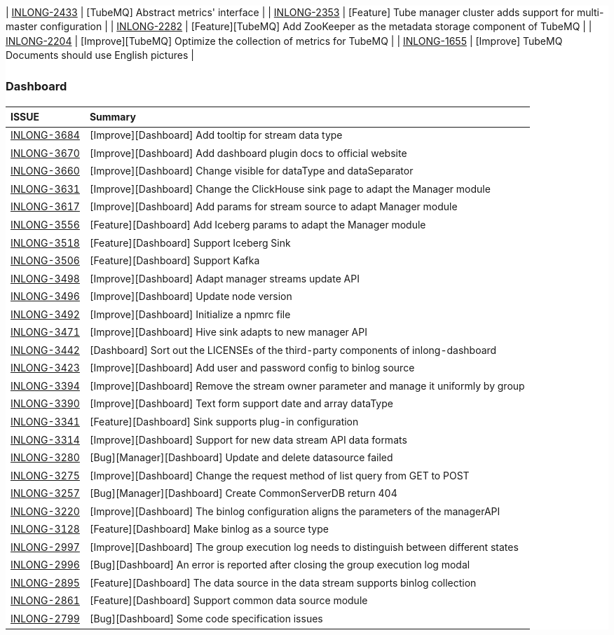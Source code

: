| [INLONG-2433](https://github.com/apache/incubator-inlong/issues/2433) | [TubeMQ] Abstract metrics' interface                                                            |
| [INLONG-2353](https://github.com/apache/incubator-inlong/issues/2353) | [Feature] Tube manager cluster adds support for multi-master configuration                      |
| [INLONG-2282](https://github.com/apache/incubator-inlong/issues/2282) | [Feature][TubeMQ] Add ZooKeeper as the metadata storage component of TubeMQ                     |
| [INLONG-2204](https://github.com/apache/incubator-inlong/issues/2204) | [Improve][TubeMQ] Optimize the collection of metrics for TubeMQ                                 |
| [INLONG-1655](https://github.com/apache/incubator-inlong/issues/1655) | [Improve] TubeMQ Documents should use English pictures                                          |

### Dashboard
| ISSUE                                                                 | Summary                                                                                     |
|:----------------------------------------------------------------------|:--------------------------------------------------------------------------------------------|
| [INLONG-3684](https://github.com/apache/incubator-inlong/issues/3684) | [Improve][Dashboard]  Add tooltip for stream data type                                      |
| [INLONG-3670](https://github.com/apache/incubator-inlong/issues/3670) | [Improve][Dashboard] Add dashboard plugin docs to official website                          |
| [INLONG-3660](https://github.com/apache/incubator-inlong/issues/3660) | [Improve][Dashboard] Change visible for dataType and dataSeparator                          |
| [INLONG-3631](https://github.com/apache/incubator-inlong/issues/3631) | [Improve][Dashboard] Change the ClickHouse sink page to adapt the Manager module            |
| [INLONG-3617](https://github.com/apache/incubator-inlong/issues/3617) | [Improve][Dashboard] Add params for stream source to adapt Manager module                   |
| [INLONG-3556](https://github.com/apache/incubator-inlong/issues/3556) | [Feature][Dashboard] Add Iceberg params to adapt the Manager module                         |
| [INLONG-3518](https://github.com/apache/incubator-inlong/issues/3518) | [Feature][Dashboard] Support Iceberg Sink                                                   |
| [INLONG-3506](https://github.com/apache/incubator-inlong/issues/3506) | [Feature][Dashboard] Support Kafka                                                          |
| [INLONG-3498](https://github.com/apache/incubator-inlong/issues/3498) | [Improve][Dashboard] Adapt manager streams update API                                       |
| [INLONG-3496](https://github.com/apache/incubator-inlong/issues/3496) | [Improve][Dashboard] Update node version                                                    |
| [INLONG-3492](https://github.com/apache/incubator-inlong/issues/3492) | [Improve][Dashboard] Initialize a npmrc file                                                |
| [INLONG-3471](https://github.com/apache/incubator-inlong/issues/3471) | [Improve][Dashboard] Hive sink adapts to new manager API                                    |
| [INLONG-3442](https://github.com/apache/incubator-inlong/issues/3442) | [Dashboard] Sort out the LICENSEs of the third-party components of inlong-dashboard         |
| [INLONG-3423](https://github.com/apache/incubator-inlong/issues/3423) | [Improve][Dashboard] Add user and password config to binlog source                          |
| [INLONG-3394](https://github.com/apache/incubator-inlong/issues/3394) | [Improve][Dashboard] Remove the stream owner parameter and manage it uniformly by group     |
| [INLONG-3390](https://github.com/apache/incubator-inlong/issues/3390) | [Improve][Dashboard] Text form support date and array dataType                              |
| [INLONG-3341](https://github.com/apache/incubator-inlong/issues/3341) | [Feature][Dashboard] Sink supports plug-in configuration                                    |
| [INLONG-3314](https://github.com/apache/incubator-inlong/issues/3314) | [Improve][Dashboard] Support for new data stream API data formats                           |
| [INLONG-3280](https://github.com/apache/incubator-inlong/issues/3280) | [Bug][Manager][Dashboard] Update and delete datasource failed                               |
| [INLONG-3275](https://github.com/apache/incubator-inlong/issues/3275) | [Improve][Dashboard] Change the request method of list query from GET to POST               |
| [INLONG-3257](https://github.com/apache/incubator-inlong/issues/3257) | [Bug][Manager][Dashboard] Create CommonServerDB return 404                                  |
| [INLONG-3220](https://github.com/apache/incubator-inlong/issues/3220) | [Improve][Dashboard] The binlog configuration aligns the parameters of the managerAPI       |
| [INLONG-3128](https://github.com/apache/incubator-inlong/issues/3128) | [Feature][Dashboard] Make binlog as a source type                                           |
| [INLONG-2997](https://github.com/apache/incubator-inlong/issues/2997) | [Improve][Dashboard] The group execution log needs to distinguish between different states  |
| [INLONG-2996](https://github.com/apache/incubator-inlong/issues/2996) | [Bug][Dashboard] An error is reported after closing the group execution log modal           |
| [INLONG-2895](https://github.com/apache/incubator-inlong/issues/2895) | [Feature][Dashboard] The data source in the data stream supports binlog collection          |
| [INLONG-2861](https://github.com/apache/incubator-inlong/issues/2861) | [Feature][Dashboard] Support common data source module                                      |
| [INLONG-2799](https://github.com/apache/incubator-inlong/issues/2799) | [Bug][Dashboard] Some code specification issues                                             |